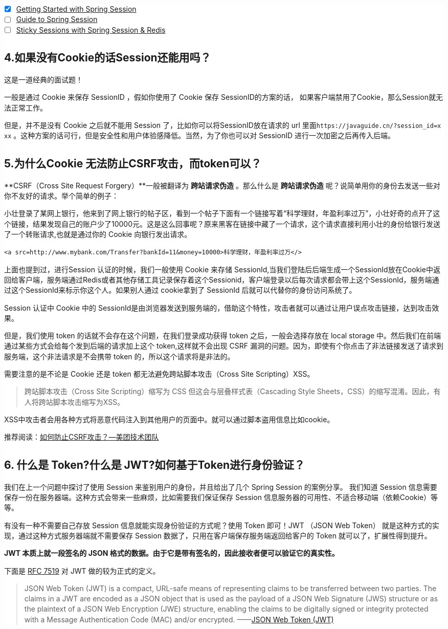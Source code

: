 - [x] [Getting Started with Spring Session](https://codeboje.de/spring-session-tutorial/)
- [ ] [Guide to Spring Session](https://www.baeldung.com/spring-session)
- [ ] [Sticky Sessions with Spring Session & Redis](https://medium.com/@gvnix/sticky-sessions-with-spring-session-redis-bdc6f7438cc3)

## 4.如果没有Cookie的话Session还能用吗？

这是一道经典的面试题！

一般是通过 Cookie 来保存 SessionID ，假如你使用了 Cookie 保存 SessionID的方案的话， 如果客户端禁用了Cookie，那么Session就无法正常工作。

但是，并不是没有 Cookie 之后就不能用 Session 了，比如你可以将SessionID放在请求的 url 里面`https://javaguide.cn/?session_id=xxx` 。这种方案的话可行，但是安全性和用户体验感降低。当然，为了你也可以对  SessionID 进行一次加密之后再传入后端。

## 5.为什么Cookie 无法防止CSRF攻击，而token可以？

**CSRF（Cross Site Request Forgery）**一般被翻译为 **跨站请求伪造** 。那么什么是 **跨站请求伪造** 呢？说简单用你的身份去发送一些对你不友好的请求。举个简单的例子：

小壮登录了某网上银行，他来到了网上银行的帖子区，看到一个帖子下面有一个链接写着“科学理财，年盈利率过万”，小壮好奇的点开了这个链接，结果发现自己的账户少了10000元。这是这么回事呢？原来黑客在链接中藏了一个请求，这个请求直接利用小壮的身份给银行发送了一个转账请求,也就是通过你的 Cookie 向银行发出请求。

```
<a src=http://www.mybank.com/Transfer?bankId=11&money=10000>科学理财，年盈利率过万</>
```

上面也提到过，进行Session 认证的时候，我们一般使用 Cookie 来存储 SessionId,当我们登陆后后端生成一个SessionId放在Cookie中返回给客户端，服务端通过Redis或者其他存储工具记录保存着这个Sessionid，客户端登录以后每次请求都会带上这个SessionId，服务端通过这个SessionId来标示你这个人。如果别人通过 cookie拿到了 SessionId 后就可以代替你的身份访问系统了。

 Session 认证中 Cookie 中的 SessionId是由浏览器发送到服务端的，借助这个特性，攻击者就可以通过让用户误点攻击链接，达到攻击效果。

但是，我们使用 token 的话就不会存在这个问题，在我们登录成功获得 token 之后，一般会选择存放在 local storage 中。然后我们在前端通过某些方式会给每个发到后端的请求加上这个 token,这样就不会出现 CSRF 漏洞的问题。因为，即使有个你点击了非法链接发送了请求到服务端，这个非法请求是不会携带 token 的，所以这个请求将是非法的。

需要注意的是不论是 Cookie 还是 token 都无法避免跨站脚本攻击（Cross Site Scripting）XSS。

> 跨站脚本攻击（Cross Site Scripting）缩写为 CSS 但这会与层叠样式表（Cascading Style Sheets，CSS）的缩写混淆。因此，有人将跨站脚本攻击缩写为XSS。

XSS中攻击者会用各种方式将恶意代码注入到其他用户的页面中。就可以通过脚本盗用信息比如cookie。

推荐阅读：[如何防止CSRF攻击？—美团技术团队](https://tech.meituan.com/2018/10/11/fe-security-csrf.html)

## 6. 什么是 Token?什么是 JWT?如何基于Token进行身份验证？

我们在上一个问题中探讨了使用 Session 来鉴别用户的身份，并且给出了几个 Spring Session 的案例分享。 我们知道 Session  信息需要保存一份在服务器端。这种方式会带来一些麻烦，比如需要我们保证保存  Session  信息服务器的可用性、不适合移动端（依赖Cookie）等等。

有没有一种不需要自己存放 Session  信息就能实现身份验证的方式呢？使用 Token 即可！JWT （JSON Web Token） 就是这种方式的实现，通过这种方式服务器端就不需要保存 Session 数据了，只用在客户端保存服务端返回给客户的 Token 就可以了，扩展性得到提升。

**JWT 本质上就一段签名的 JSON 格式的数据。由于它是带有签名的，因此接收者便可以验证它的真实性。**

下面是 [RFC 7519](https://tools.ietf.org/html/rfc7519) 对 JWT 做的较为正式的定义。

> JSON Web Token (JWT) is a compact, URL-safe means of representing claims to be transferred between two parties. The claims in a JWT are encoded as a JSON object that is used as the payload of a JSON Web Signature (JWS) structure or as the plaintext of a JSON Web Encryption (JWE) structure, enabling the claims to be digitally signed or integrity protected with a Message Authentication Code (MAC) and/or encrypted.    ——[JSON Web Token (JWT)](https://tools.ietf.org/html/rfc7519)
